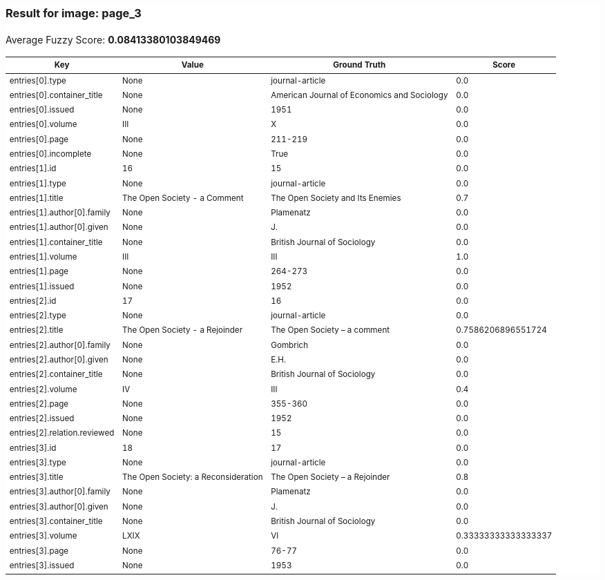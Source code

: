 ### Result for image: page_3
Average Fuzzy Score: **0.08413380103849469**
<small>

| Key | Value | Ground Truth | Score |
| --- | --- | --- | --- |
| entries[0].type | None | journal-article | 0.0 |
| entries[0].container_title | None | American Journal of Economics and Sociology | 0.0 |
| entries[0].issued | None | 1951 | 0.0 |
| entries[0].volume | III | X | 0.0 |
| entries[0].page | None | 211-219 | 0.0 |
| entries[0].incomplete | None | True | 0.0 |
| entries[1].id | 16 | 15 | 0.0 |
| entries[1].type | None | journal-article | 0.0 |
| entries[1].title | The Open Society - a Comment | The Open Society and Its Enemies | 0.7 |
| entries[1].author[0].family | None | Plamenatz | 0.0 |
| entries[1].author[0].given | None | J. | 0.0 |
| entries[1].container_title | None | British Journal of Sociology | 0.0 |
| entries[1].volume | III | III | 1.0 |
| entries[1].page | None | 264-273 | 0.0 |
| entries[1].issued | None | 1952 | 0.0 |
| entries[2].id | 17 | 16 | 0.0 |
| entries[2].type | None | journal-article | 0.0 |
| entries[2].title | The Open Society - a Rejoinder | The Open Society – a comment | 0.7586206896551724 |
| entries[2].author[0].family | None | Gombrich | 0.0 |
| entries[2].author[0].given | None | E.H. | 0.0 |
| entries[2].container_title | None | British Journal of Sociology | 0.0 |
| entries[2].volume | IV | III | 0.4 |
| entries[2].page | None | 355-360 | 0.0 |
| entries[2].issued | None | 1952 | 0.0 |
| entries[2].relation.reviewed | None | 15 | 0.0 |
| entries[3].id | 18 | 17 | 0.0 |
| entries[3].type | None | journal-article | 0.0 |
| entries[3].title | The Open Society: a Reconsideration | The Open Society – a Rejoinder | 0.8 |
| entries[3].author[0].family | None | Plamenatz | 0.0 |
| entries[3].author[0].given | None | J. | 0.0 |
| entries[3].container_title | None | British Journal of Sociology | 0.0 |
| entries[3].volume | LXIX | VI | 0.33333333333333337 |
| entries[3].page | None | 76-77 | 0.0 |
| entries[3].issued | None | 1953 | 0.0 |